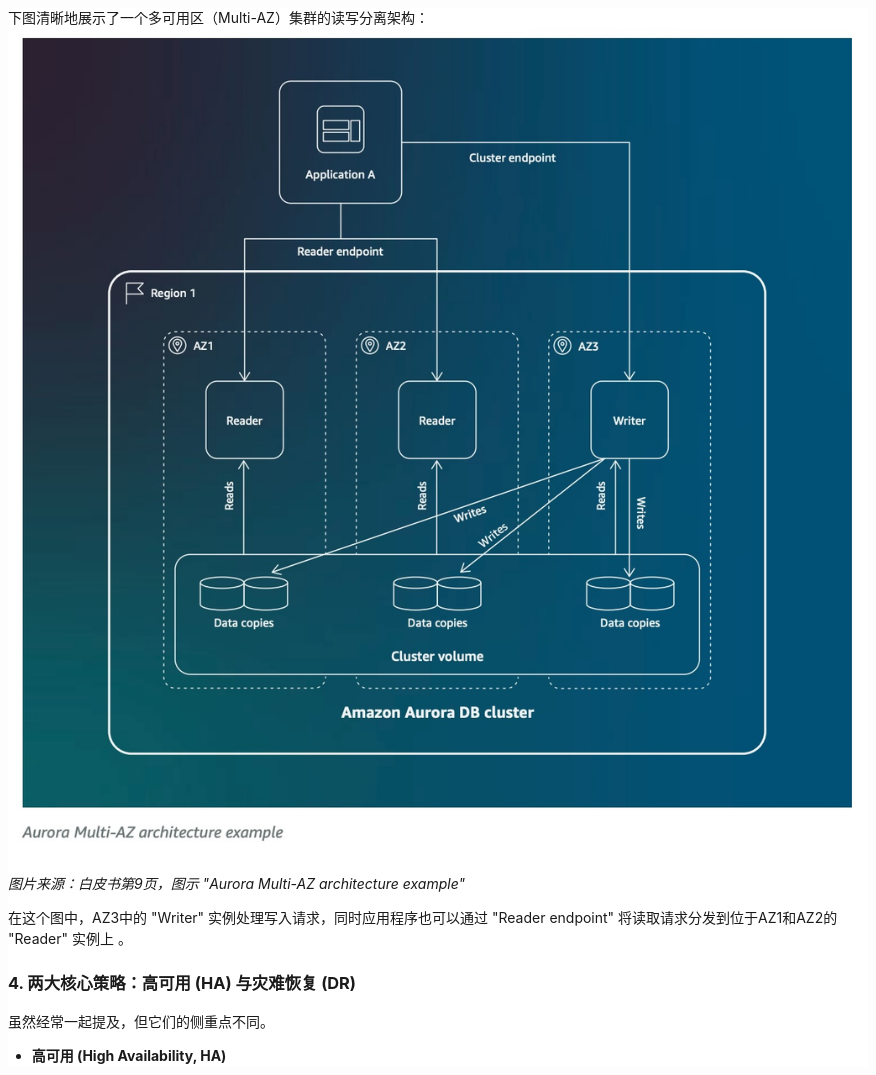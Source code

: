 下图清晰地展示了一个多可用区（Multi-AZ）集群的读写分离架构： ![pic](20250803_06_pic_001.jpg)  

*图片来源：白皮书第9页，图示 "Aurora Multi-AZ architecture example"*

在这个图中，AZ3中的 "Writer" 实例处理写入请求，同时应用程序也可以通过 "Reader endpoint" 将读取请求分发到位于AZ1和AZ2的 "Reader" 实例上 。

### 4\. 两大核心策略：高可用 (HA) 与灾难恢复 (DR)

虽然经常一起提及，但它们的侧重点不同。

  * **高可用 (High Availability, HA)**
